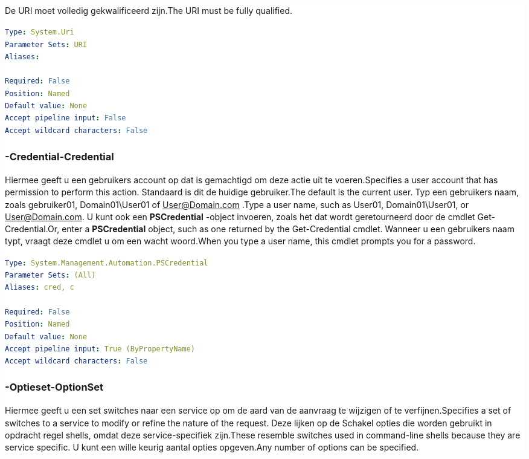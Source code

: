 <span data-ttu-id="256e4-186">De URI moet volledig gekwalificeerd zijn.</span><span class="sxs-lookup"><span data-stu-id="256e4-186">The URI must be fully qualified.</span></span>

```yaml
Type: System.Uri
Parameter Sets: URI
Aliases:

Required: False
Position: Named
Default value: None
Accept pipeline input: False
Accept wildcard characters: False
```

### <span data-ttu-id="256e4-187">-Credential</span><span class="sxs-lookup"><span data-stu-id="256e4-187">-Credential</span></span>
<span data-ttu-id="256e4-188">Hiermee geeft u een gebruikers account op dat is gemachtigd om deze actie uit te voeren.</span><span class="sxs-lookup"><span data-stu-id="256e4-188">Specifies a user account that has permission to perform this action.</span></span>
<span data-ttu-id="256e4-189">Standaard is dit de huidige gebruiker.</span><span class="sxs-lookup"><span data-stu-id="256e4-189">The default is the current user.</span></span>
<span data-ttu-id="256e4-190">Typ een gebruikers naam, zoals gebruiker01, Domain01\User01 of User@Domain.com .</span><span class="sxs-lookup"><span data-stu-id="256e4-190">Type a user name, such as User01, Domain01\User01, or User@Domain.com.</span></span>
<span data-ttu-id="256e4-191">U kunt ook een **PSCredential** -object invoeren, zoals het dat wordt geretourneerd door de cmdlet Get-Credential.</span><span class="sxs-lookup"><span data-stu-id="256e4-191">Or, enter a **PSCredential** object, such as one returned by the Get-Credential cmdlet.</span></span>
<span data-ttu-id="256e4-192">Wanneer u een gebruikers naam typt, vraagt deze cmdlet u om een wacht woord.</span><span class="sxs-lookup"><span data-stu-id="256e4-192">When you type a user name, this cmdlet prompts you for a password.</span></span>

```yaml
Type: System.Management.Automation.PSCredential
Parameter Sets: (All)
Aliases: cred, c

Required: False
Position: Named
Default value: None
Accept pipeline input: True (ByPropertyName)
Accept wildcard characters: False
```

### <span data-ttu-id="256e4-193">-Optieset</span><span class="sxs-lookup"><span data-stu-id="256e4-193">-OptionSet</span></span>
<span data-ttu-id="256e4-194">Hiermee geeft u een set switches naar een service op om de aard van de aanvraag te wijzigen of te verfijnen.</span><span class="sxs-lookup"><span data-stu-id="256e4-194">Specifies a set of switches to a service to modify or refine the nature of the request.</span></span>
<span data-ttu-id="256e4-195">Deze lijken op de Schakel opties die worden gebruikt in opdracht regel shells, omdat deze service-specifiek zijn.</span><span class="sxs-lookup"><span data-stu-id="256e4-195">These resemble switches used in command-line shells because they are service specific.</span></span>
<span data-ttu-id="256e4-196">U kunt een wille keurig aantal opties opgeven.</span><span class="sxs-lookup"><span data-stu-id="256e4-196">Any number of options can be specified.</span></span>
